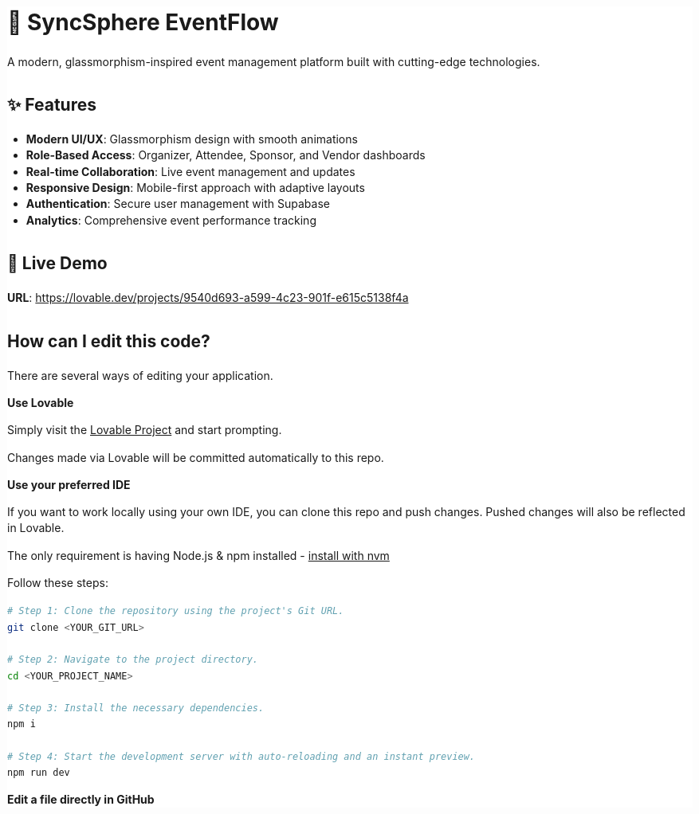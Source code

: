 # 🎯 SyncSphere EventFlow

A modern, glassmorphism-inspired event management platform built with cutting-edge technologies.

## ✨ Features

- **Modern UI/UX**: Glassmorphism design with smooth animations
- **Role-Based Access**: Organizer, Attendee, Sponsor, and Vendor dashboards
- **Real-time Collaboration**: Live event management and updates
- **Responsive Design**: Mobile-first approach with adaptive layouts
- **Authentication**: Secure user management with Supabase
- **Analytics**: Comprehensive event performance tracking

## 🚀 Live Demo

**URL**: https://lovable.dev/projects/9540d693-a599-4c23-901f-e615c5138f4a

## How can I edit this code?

There are several ways of editing your application.

**Use Lovable**

Simply visit the [Lovable Project](https://lovable.dev/projects/9540d693-a599-4c23-901f-e615c5138f4a) and start prompting.

Changes made via Lovable will be committed automatically to this repo.

**Use your preferred IDE**

If you want to work locally using your own IDE, you can clone this repo and push changes. Pushed changes will also be reflected in Lovable.

The only requirement is having Node.js & npm installed - [install with nvm](https://github.com/nvm-sh/nvm#installing-and-updating)

Follow these steps:

```sh
# Step 1: Clone the repository using the project's Git URL.
git clone <YOUR_GIT_URL>

# Step 2: Navigate to the project directory.
cd <YOUR_PROJECT_NAME>

# Step 3: Install the necessary dependencies.
npm i

# Step 4: Start the development server with auto-reloading and an instant preview.
npm run dev
```

**Edit a file directly in GitHub**

